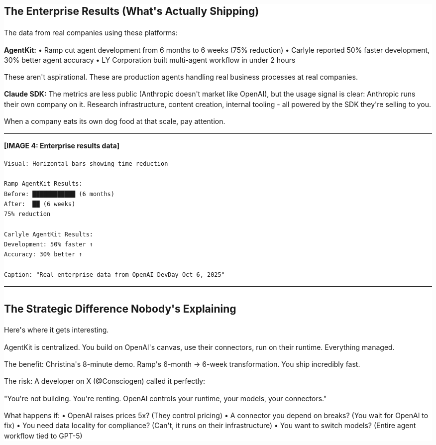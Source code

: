 
## The Enterprise Results (What's Actually Shipping)

The data from real companies using these platforms:

**AgentKit:**
• Ramp cut agent development from 6 months to 6 weeks (75% reduction)
• Carlyle reported 50% faster development, 30% better agent accuracy
• LY Corporation built multi-agent workflow in under 2 hours

These aren't aspirational. These are production agents handling real business processes at real companies.

**Claude SDK:**
The metrics are less public (Anthropic doesn't market like OpenAI), but the usage signal is clear: Anthropic runs their own company on it. Research infrastructure, content creation, internal tooling - all powered by the SDK they're selling to you.

When a company eats its own dog food at that scale, pay attention.

---

**[IMAGE 4: Enterprise results data]**
```
Visual: Horizontal bars showing time reduction

Ramp AgentKit Results:
Before: ████████████ (6 months)
After:  ██ (6 weeks)
75% reduction

Carlyle AgentKit Results:
Development: 50% faster ↑
Accuracy: 30% better ↑

Caption: "Real enterprise data from OpenAI DevDay Oct 6, 2025"
```

---

## The Strategic Difference Nobody's Explaining

Here's where it gets interesting.

AgentKit is centralized. You build on OpenAI's canvas, use their connectors, run on their runtime. Everything managed.

The benefit: Christina's 8-minute demo. Ramp's 6-month → 6-week transformation. You ship incredibly fast.

The risk: A developer on X (@Consciogen) called it perfectly:

"You're not building. You're renting. OpenAI controls your runtime, your models, your connectors."

What happens if:
• OpenAI raises prices 5x? (They control pricing)
• A connector you depend on breaks? (You wait for OpenAI to fix)
• You need data locality for compliance? (Can't, it runs on their infrastructure)
• You want to switch models? (Entire agent workflow tied to GPT-5)
